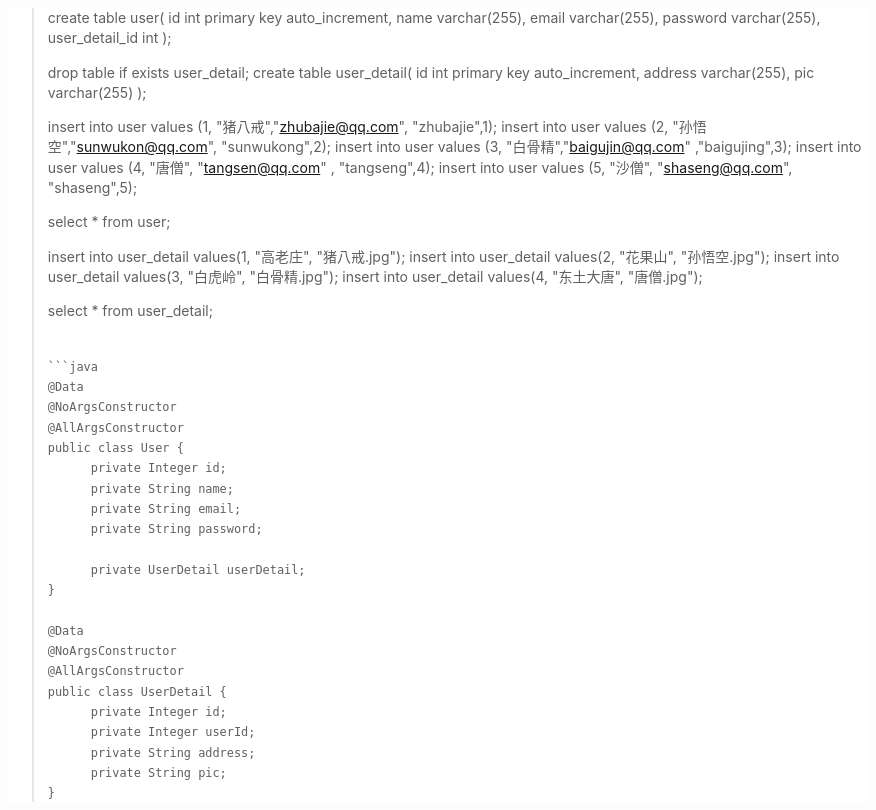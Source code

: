 >create table user(
>	id int primary key auto_increment,
>	name varchar(255),
>	email varchar(255),
>	password varchar(255),
>    user_detail_id int
>);
>
>drop table if exists user_detail;
>create table user_detail(
>	id int primary key auto_increment,
>	address varchar(255),
>	pic varchar(255)
>);
>
>insert into user values (1, "猪八戒","zhubajie@qq.com", "zhubajie",1);
>insert into user values (2, "孙悟空","sunwukon@qq.com", "sunwukong",2);
>insert into user values (3, "白骨精","baigujin@qq.com" ,"baigujing",3);
>insert into user values (4, "唐僧",  "tangsen@qq.com" , "tangseng",4);
>insert into user values (5, "沙僧", "shaseng@qq.com", "shaseng",5);
>
>select * from user;
>
>insert into user_detail values(1, "高老庄", "猪八戒.jpg");
>insert into user_detail values(2, "花果山", "孙悟空.jpg");
>insert into user_detail values(3, "白虎岭", "白骨精.jpg");
>insert into user_detail values(4, "东土大唐", "唐僧.jpg");
>
>select * from user_detail;
>```
>
>```java
>@Data
>@NoArgsConstructor
>@AllArgsConstructor
>public class User {
>    	private Integer id;
>    	private String name;
>    	private String email;
>    	private String password;
>
>    	private UserDetail userDetail;
>}
>
>@Data
>@NoArgsConstructor
>@AllArgsConstructor
>public class UserDetail {
>    	private Integer id;
>    	private Integer userId;
>    	private String address;
>    	private String pic;
>}
>```
